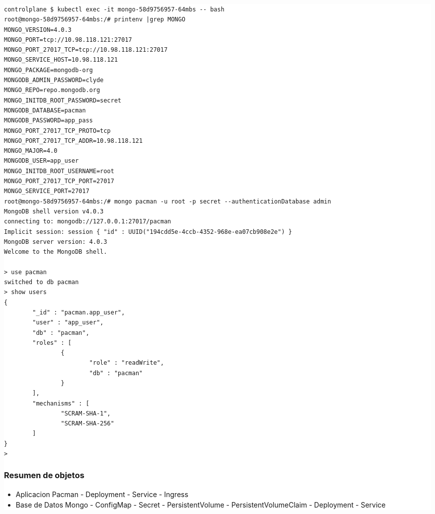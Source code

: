 ```
controlplane $ kubectl exec -it mongo-58d9756957-64mbs -- bash
root@mongo-58d9756957-64mbs:/# printenv |grep MONGO   
MONGO_VERSION=4.0.3
MONGO_PORT=tcp://10.98.118.121:27017
MONGO_PORT_27017_TCP=tcp://10.98.118.121:27017
MONGO_SERVICE_HOST=10.98.118.121
MONGO_PACKAGE=mongodb-org
MONGODB_ADMIN_PASSWORD=clyde
MONGO_REPO=repo.mongodb.org
MONGO_INITDB_ROOT_PASSWORD=secret
MONGODB_DATABASE=pacman
MONGODB_PASSWORD=app_pass
MONGO_PORT_27017_TCP_PROTO=tcp
MONGO_PORT_27017_TCP_ADDR=10.98.118.121
MONGO_MAJOR=4.0
MONGODB_USER=app_user
MONGO_INITDB_ROOT_USERNAME=root
MONGO_PORT_27017_TCP_PORT=27017
MONGO_SERVICE_PORT=27017
root@mongo-58d9756957-64mbs:/# mongo pacman -u root -p secret --authenticationDatabase admin 
MongoDB shell version v4.0.3
connecting to: mongodb://127.0.0.1:27017/pacman
Implicit session: session { "id" : UUID("194cdd5e-4ccb-4352-968e-ea07cb908e2e") }
MongoDB server version: 4.0.3
Welcome to the MongoDB shell.

> use pacman
switched to db pacman
> show users
{
        "_id" : "pacman.app_user",
        "user" : "app_user",
        "db" : "pacman",
        "roles" : [
                {
                        "role" : "readWrite",
                        "db" : "pacman"
                }
        ],
        "mechanisms" : [
                "SCRAM-SHA-1",
                "SCRAM-SHA-256"
        ]
}
> 
```

### Resumen de objetos

- Aplicacion Pacman
        - Deployment
        - Service
        - Ingress
- Base de Datos Mongo
        - ConfigMap
        - Secret
        - PersistentVolume
        - PersistentVolumeClaim
        - Deployment
        - Service
